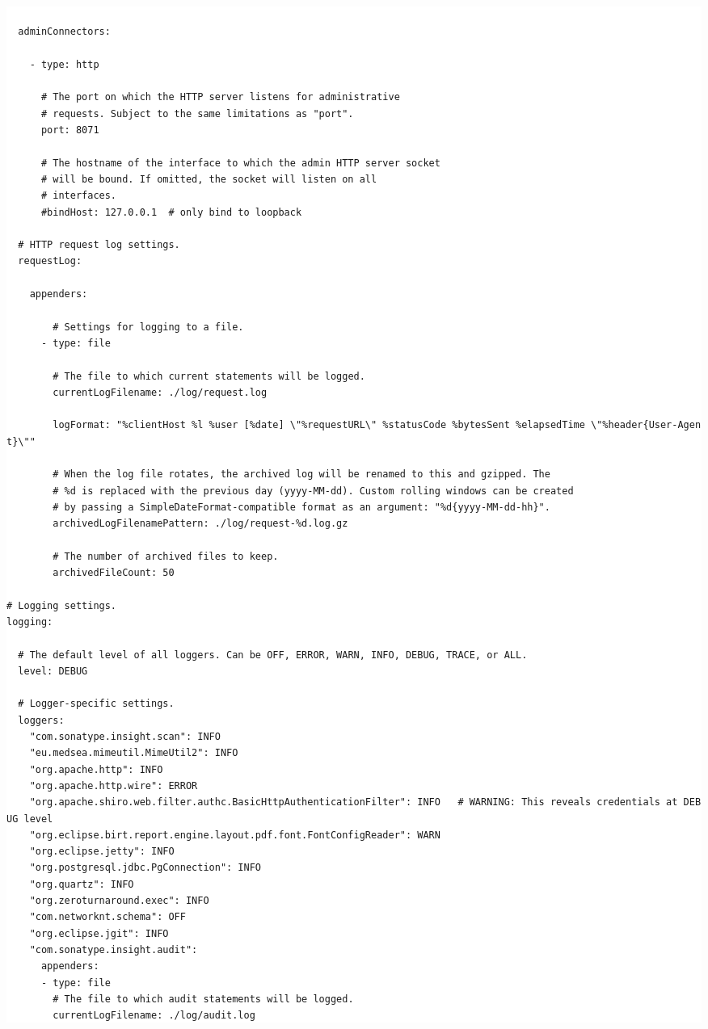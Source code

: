 ```

  adminConnectors:

    - type: http

      # The port on which the HTTP server listens for administrative
      # requests. Subject to the same limitations as "port".
      port: 8071

      # The hostname of the interface to which the admin HTTP server socket
      # will be bound. If omitted, the socket will listen on all
      # interfaces.
      #bindHost: 127.0.0.1  # only bind to loopback

  # HTTP request log settings.
  requestLog:

    appenders:

        # Settings for logging to a file.
      - type: file

        # The file to which current statements will be logged.
        currentLogFilename: ./log/request.log

        logFormat: "%clientHost %l %user [%date] \"%requestURL\" %statusCode %bytesSent %elapsedTime \"%header{User-Agent}\""

        # When the log file rotates, the archived log will be renamed to this and gzipped. The
        # %d is replaced with the previous day (yyyy-MM-dd). Custom rolling windows can be created
        # by passing a SimpleDateFormat-compatible format as an argument: "%d{yyyy-MM-dd-hh}".
        archivedLogFilenamePattern: ./log/request-%d.log.gz

        # The number of archived files to keep.
        archivedFileCount: 50

# Logging settings.
logging:

  # The default level of all loggers. Can be OFF, ERROR, WARN, INFO, DEBUG, TRACE, or ALL.
  level: DEBUG

  # Logger-specific settings.
  loggers:
    "com.sonatype.insight.scan": INFO
    "eu.medsea.mimeutil.MimeUtil2": INFO
    "org.apache.http": INFO
    "org.apache.http.wire": ERROR
    "org.apache.shiro.web.filter.authc.BasicHttpAuthenticationFilter": INFO   # WARNING: This reveals credentials at DEBUG level
    "org.eclipse.birt.report.engine.layout.pdf.font.FontConfigReader": WARN
    "org.eclipse.jetty": INFO
    "org.postgresql.jdbc.PgConnection": INFO
    "org.quartz": INFO
    "org.zeroturnaround.exec": INFO
    "com.networknt.schema": OFF
    "org.eclipse.jgit": INFO
    "com.sonatype.insight.audit":
      appenders:
      - type: file
        # The file to which audit statements will be logged.
        currentLogFilename: ./log/audit.log
```